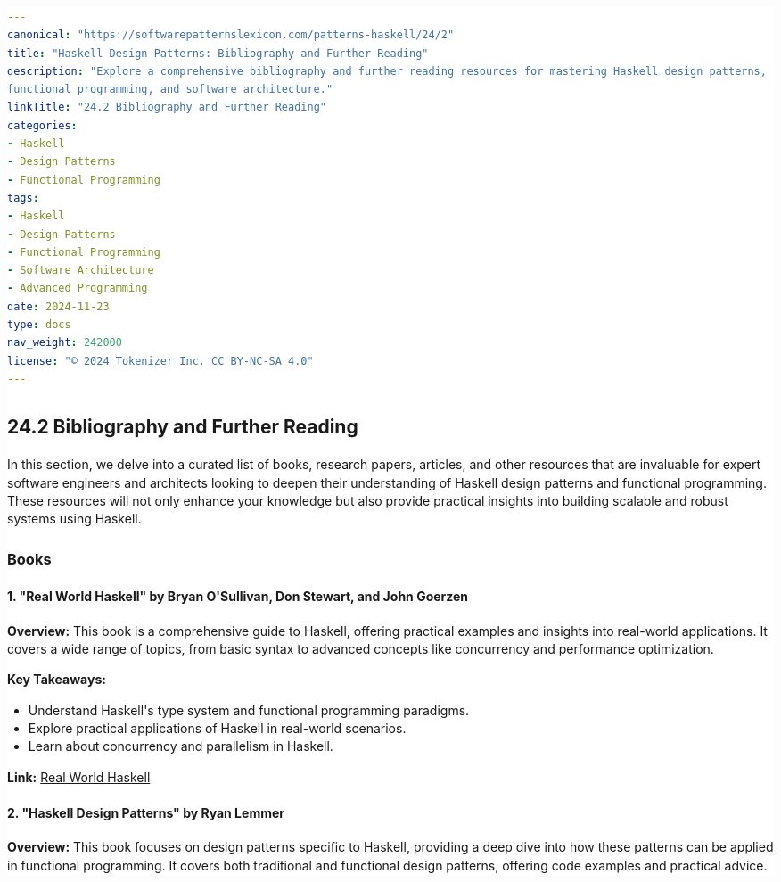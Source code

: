 ```yaml
---
canonical: "https://softwarepatternslexicon.com/patterns-haskell/24/2"
title: "Haskell Design Patterns: Bibliography and Further Reading"
description: "Explore a comprehensive bibliography and further reading resources for mastering Haskell design patterns, functional programming, and software architecture."
linkTitle: "24.2 Bibliography and Further Reading"
categories:
- Haskell
- Design Patterns
- Functional Programming
tags:
- Haskell
- Design Patterns
- Functional Programming
- Software Architecture
- Advanced Programming
date: 2024-11-23
type: docs
nav_weight: 242000
license: "© 2024 Tokenizer Inc. CC BY-NC-SA 4.0"
---
```


## 24.2 Bibliography and Further Reading

In this section, we delve into a curated list of books, research papers, articles, and other resources that are invaluable for expert software engineers and architects looking to deepen their understanding of Haskell design patterns and functional programming. These resources will not only enhance your knowledge but also provide practical insights into building scalable and robust systems using Haskell.

### Books

#### 1. "Real World Haskell" by Bryan O'Sullivan, Don Stewart, and John Goerzen

**Overview:** This book is a comprehensive guide to Haskell, offering practical examples and insights into real-world applications. It covers a wide range of topics, from basic syntax to advanced concepts like concurrency and performance optimization.

**Key Takeaways:**
- Understand Haskell's type system and functional programming paradigms.
- Explore practical applications of Haskell in real-world scenarios.
- Learn about concurrency and parallelism in Haskell.

**Link:** [Real World Haskell](http://book.realworldhaskell.org/)

#### 2. "Haskell Design Patterns" by Ryan Lemmer

**Overview:** This book focuses on design patterns specific to Haskell, providing a deep dive into how these patterns can be applied in functional programming. It covers both traditional and functional design patterns, offering code examples and practical advice.
